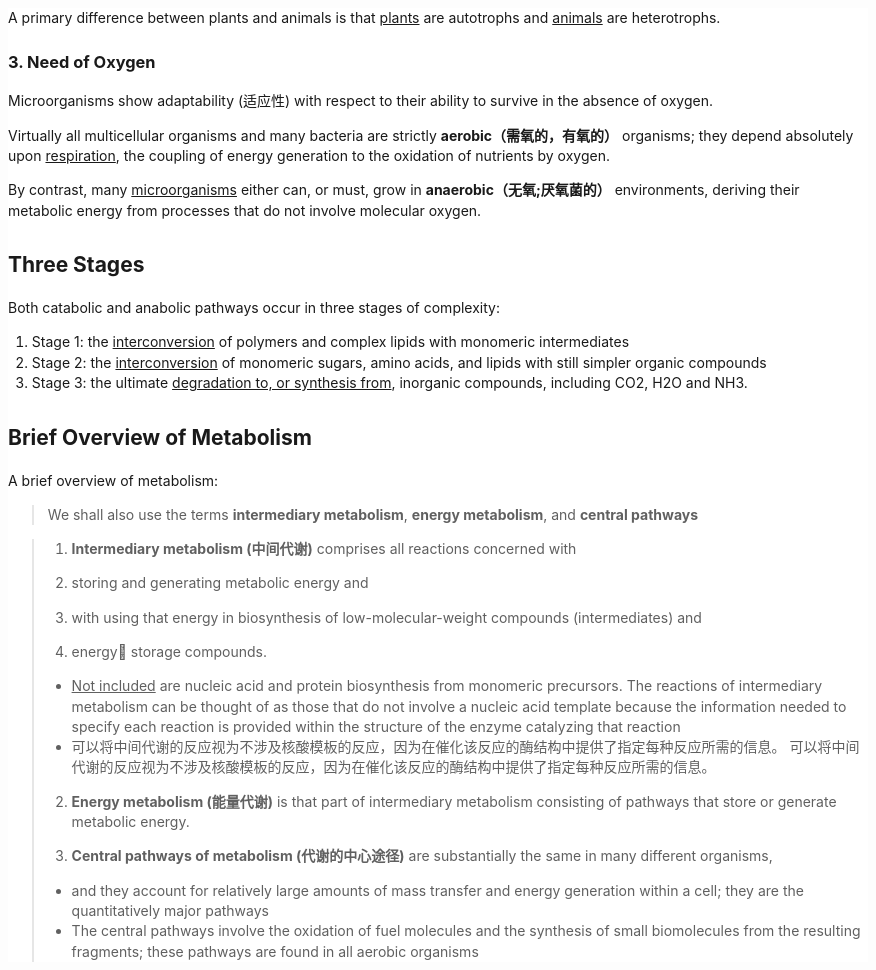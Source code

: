 A primary difference between plants and animals is that <u>plants</u> are autotrophs and <u>animals</u> are heterotrophs.

### 3. Need of Oxygen

Microorganisms show adaptability (适应性) with respect to their ability to survive in the absence of oxygen. 

Virtually all multicellular organisms and many bacteria are strictly **aerobic（需氧的，有氧的）** organisms; they depend absolutely upon <u>respiration</u>, the coupling of energy generation to the oxidation of nutrients by oxygen. 

By contrast, many <u>microorganisms</u> either can, or must, grow in **anaerobic（无氧;厌氧菌的）** environments, deriving their metabolic energy from processes that do not involve molecular oxygen.

## Three Stages

Both catabolic and anabolic pathways occur in three stages of complexity:


1. Stage 1: the <u>interconversion</u> of polymers and complex lipids with monomeric intermediates
2. Stage 2: the <u>interconversion</u> of monomeric sugars, amino acids, and lipids with still simpler organic compounds
3. Stage 3: the ultimate <u>degradation to, or synthesis from</u>, inorganic compounds, including CO2, H2O and NH3.

## Brief Overview of Metabolism

A brief overview of metabolism:

> We shall also use the terms **intermediary metabolism**, **energy metabolism**, and **central pathways**

> 1. **Intermediary metabolism (中间代谢)** comprises all reactions concerned with 
>
> 1. storing and generating metabolic energy and 
> 2. with using that energy in biosynthesis of low-molecular-weight compounds (intermediates) and 
> 3. energy storage compounds. 
>
> + <u>Not included</u> are nucleic acid and protein biosynthesis from monomeric precursors. The reactions of intermediary metabolism can be thought of as those that do not involve a nucleic acid template because the information needed to specify each reaction is provided within the structure of the enzyme catalyzing that reaction
> + 可以将中间代谢的反应视为不涉及核酸模板的反应，因为在催化该反应的酶结构中提供了指定每种反应所需的信息。 可以将中间代谢的反应视为不涉及核酸模板的反应，因为在催化该反应的酶结构中提供了指定每种反应所需的信息。
>
> 2. **Energy metabolism (能量代谢)** is that part of intermediary metabolism consisting of pathways that store or generate metabolic energy.
>
> 3. **Central pathways of metabolism (代谢的中心途径)** are substantially the same in many different organisms, 
>
> + and they account for relatively large amounts of mass transfer and energy generation within a cell; they are the quantitatively major pathways
> + The central pathways involve the oxidation of fuel molecules and the synthesis of small biomolecules from the resulting fragments; these pathways are found in all aerobic organisms
